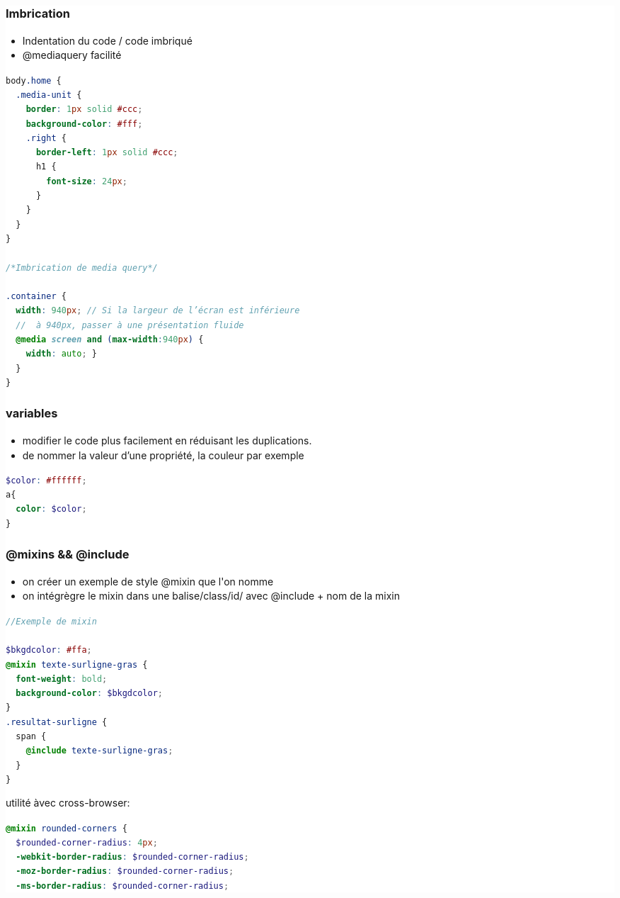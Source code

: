 ### Imbrication
* Indentation du code / code imbriqué
* @mediaquery facilité

```scss
body.home {
  .media-unit {
    border: 1px solid #ccc;
    background-color: #fff;
    .right {
      border-left: 1px solid #ccc;
      h1 {
        font-size: 24px;
      }
    }
  }
}

/*Imbrication de media query*/

.container {
  width: 940px; // Si la largeur de l’écran est inférieure
  //  à 940px, passer à une présentation fluide
  @media screen and (max-width:940px) {
    width: auto; }
  }
}
```

### variables
* modifier le code plus facilement en réduisant les duplications.
* de nommer la valeur d’une propriété, la couleur par exemple

```scss
$color: #ffffff;
a{
  color: $color;
}
```

### @mixins && @include
* on créer un exemple de style @mixin que l'on nomme
* on intégrègre le mixin dans une balise/class/id/ avec @include + nom de la mixin

```scss
//Exemple de mixin

$bkgdcolor: #ffa;
@mixin texte-surligne-gras {
  font-weight: bold;
  background-color: $bkgdcolor;
}
.resultat-surligne {
  span {
    @include texte-surligne-gras;
  }
}
```
utilité àvec cross-browser:
```scss
@mixin rounded-corners {
  $rounded-corner-radius: 4px;
  -webkit-border-radius: $rounded-corner-radius;
  -moz-border-radius: $rounded-corner-radius;
  -ms-border-radius: $rounded-corner-radius;
```